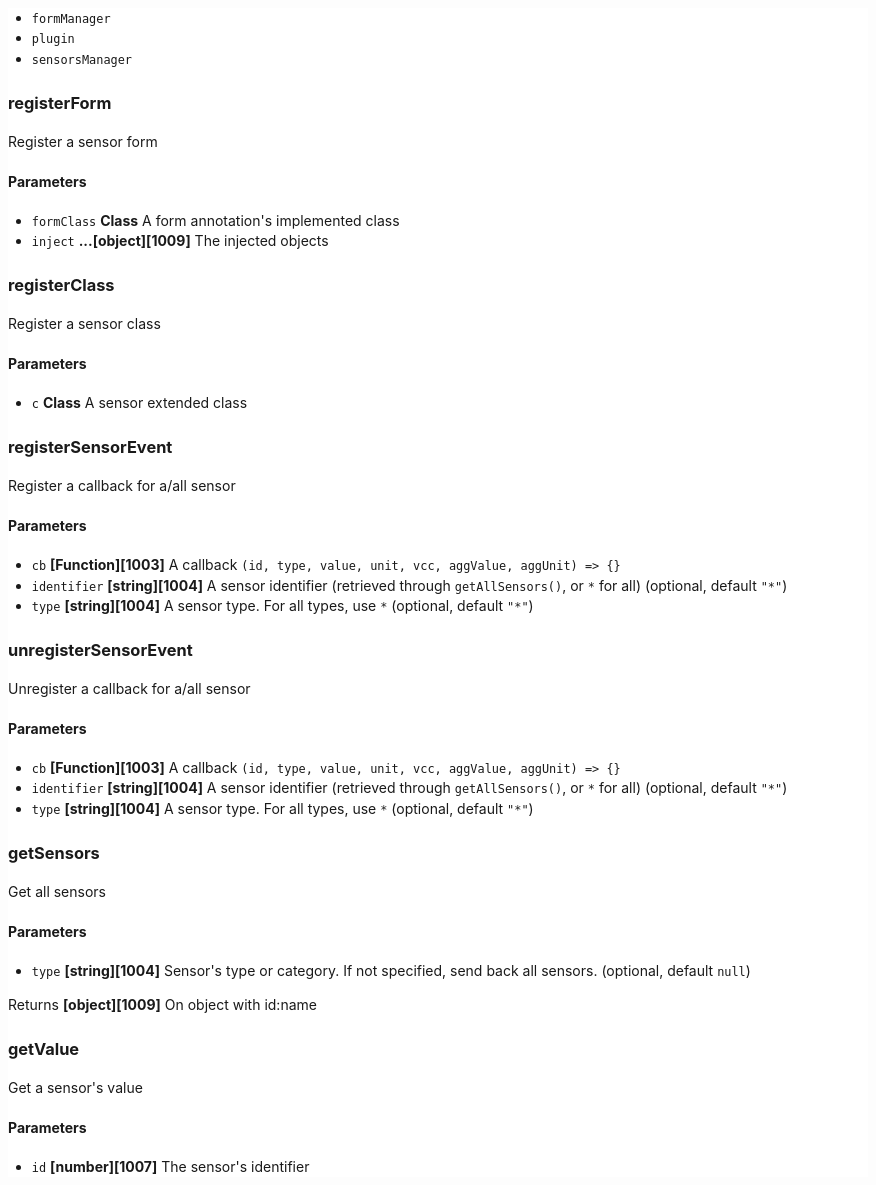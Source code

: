 -   `formManager`  
-   `plugin`  
-   `sensorsManager`  

### registerForm

Register a sensor form

#### Parameters

-   `formClass` **Class** A form annotation's implemented class
-   `inject` **...[object][1009]** The injected objects

### registerClass

Register a sensor class

#### Parameters

-   `c` **Class** A sensor extended class

### registerSensorEvent

Register a callback for a/all sensor

#### Parameters

-   `cb` **[Function][1003]** A callback `(id, type, value, unit, vcc, aggValue, aggUnit) => {}`
-   `identifier` **[string][1004]** A sensor identifier (retrieved through `getAllSensors()`, or `*` for all) (optional, default `"*"`)
-   `type` **[string][1004]** A sensor type. For all types, use `*` (optional, default `"*"`)

### unregisterSensorEvent

Unregister a callback for a/all sensor

#### Parameters

-   `cb` **[Function][1003]** A callback `(id, type, value, unit, vcc, aggValue, aggUnit) => {}`
-   `identifier` **[string][1004]** A sensor identifier (retrieved through `getAllSensors()`, or `*` for all) (optional, default `"*"`)
-   `type` **[string][1004]** A sensor type. For all types, use `*` (optional, default `"*"`)

### getSensors

Get all sensors

#### Parameters

-   `type` **[string][1004]** Sensor's type or category. If not specified, send back all sensors. (optional, default `null`)

Returns **[object][1009]** On object with id:name

### getValue

Get a sensor's value

#### Parameters

-   `id` **[number][1007]** The sensor's identifier
